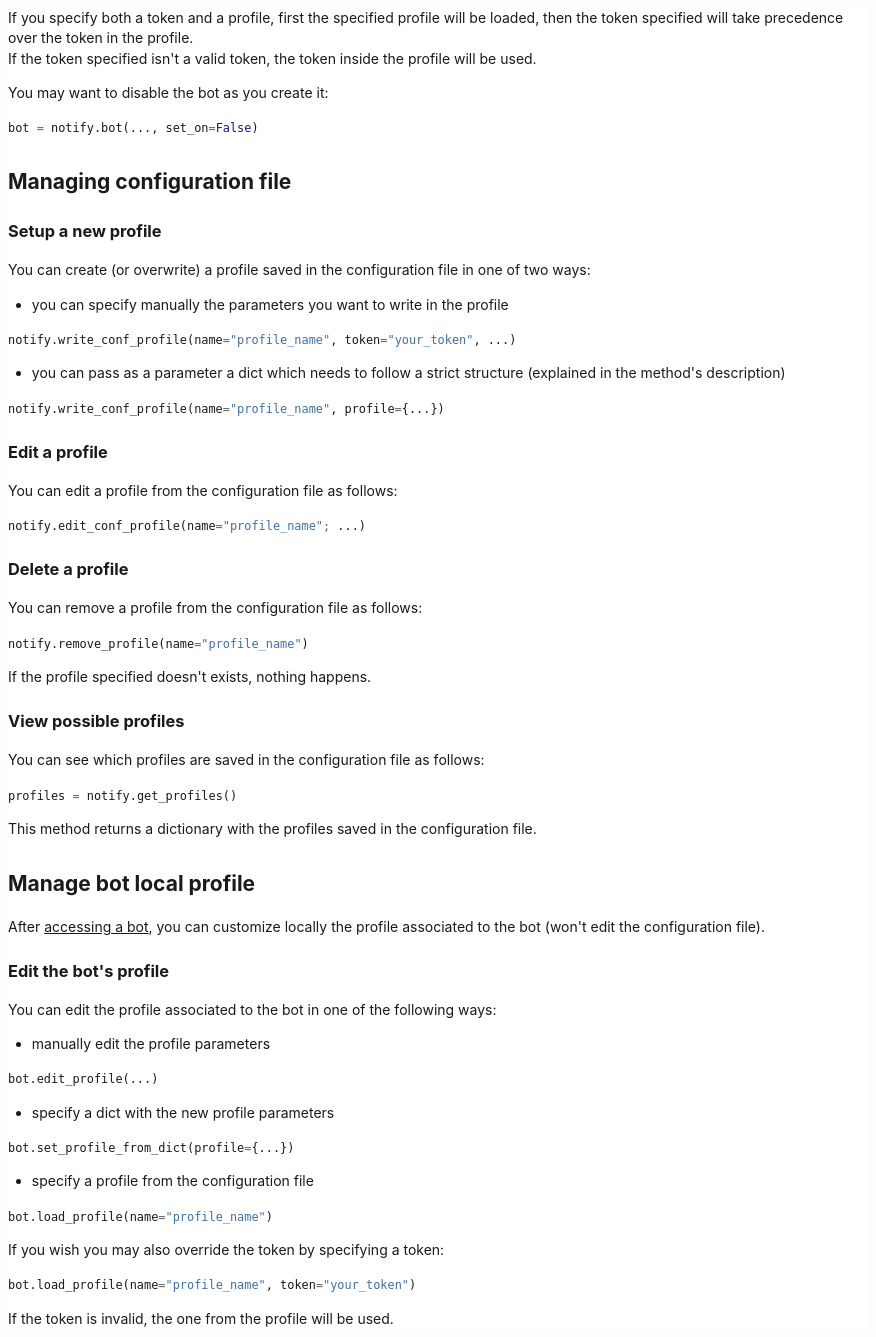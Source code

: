 If you specify both a token and a profile, first the specified profile will be loaded, then the token specified will take precedence over the token in the profile.  
If the token specified isn't a valid token, the token inside the profile will be used.  

You may want to disable the bot as you create it:
```python
bot = notify.bot(..., set_on=False)
```

## Managing configuration file
### Setup a new profile
You can create (or overwrite) a profile saved in the configuration file in one of two ways:
- you can specify manually the parameters you want to write in the profile
```python
notify.write_conf_profile(name="profile_name", token="your_token", ...)
```
- you can pass as a parameter a dict which needs to follow a strict structure (explained in the method's description)
```python
notify.write_conf_profile(name="profile_name", profile={...})
```

### Edit a profile
You can edit a profile from the configuration file as follows:
```python
notify.edit_conf_profile(name="profile_name"; ...)
```

### Delete a profile
You can remove a profile from the configuration file as follows:
```python
notify.remove_profile(name="profile_name")
```
If the profile specified doesn't exists, nothing happens.  

### View possible profiles
You can see which profiles are saved in the configuration file as follows:
```python
profiles = notify.get_profiles()
```
This method returns a dictionary with the profiles saved in the configuration file.  

## Manage bot local profile
After [accessing a bot](#access-the-telegram-bot), you can customize locally the profile associated to the bot (won't edit the configuration file).  
### Edit the bot's profile
You can edit the profile associated to the bot in one of the following ways:
- manually edit the profile parameters
```python
bot.edit_profile(...)
```
- specify a dict with the new profile parameters
```python
bot.set_profile_from_dict(profile={...})
```
- specify a profile from the configuration file
```python
bot.load_profile(name="profile_name")
```
If you wish you may also override the token by specifying a token:
```python
bot.load_profile(name="profile_name", token="your_token")
```
If the token is invalid, the one from the profile will be used.